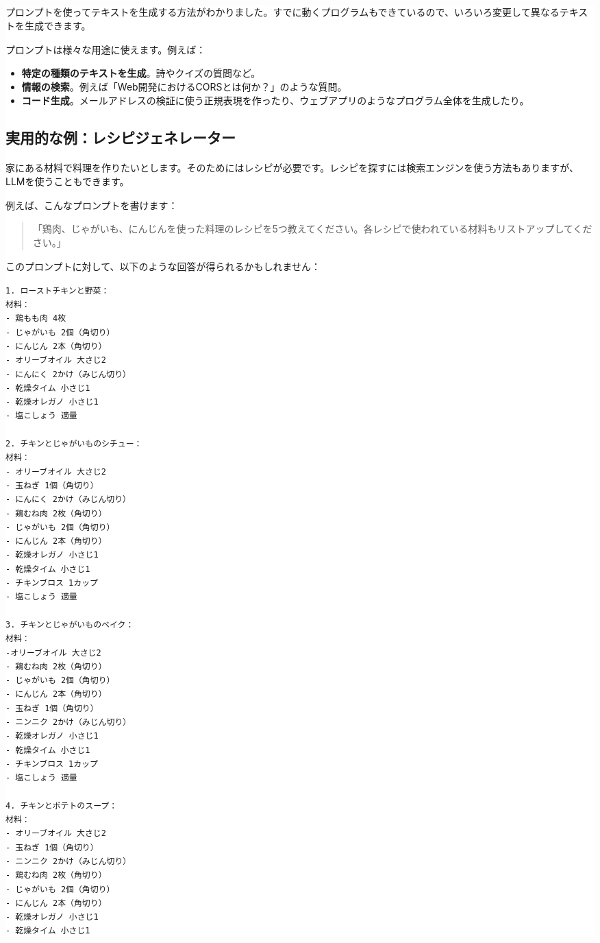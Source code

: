 プロンプトを使ってテキストを生成する方法がわかりました。すでに動くプログラムもできているので、いろいろ変更して異なるテキストを生成できます。

プロンプトは様々な用途に使えます。例えば：

- **特定の種類のテキストを生成**。詩やクイズの質問など。
- **情報の検索**。例えば「Web開発におけるCORSとは何か？」のような質問。
- **コード生成**。メールアドレスの検証に使う正規表現を作ったり、ウェブアプリのようなプログラム全体を生成したり。

## 実用的な例：レシピジェネレーター

家にある材料で料理を作りたいとします。そのためにはレシピが必要です。レシピを探すには検索エンジンを使う方法もありますが、LLMを使うこともできます。

例えば、こんなプロンプトを書けます：

> 「鶏肉、じゃがいも、にんじんを使った料理のレシピを5つ教えてください。各レシピで使われている材料もリストアップしてください。」

このプロンプトに対して、以下のような回答が得られるかもしれません：

```output
1. ローストチキンと野菜：
材料：
- 鶏もも肉 4枚
- じゃがいも 2個（角切り）
- にんじん 2本（角切り）
- オリーブオイル 大さじ2
- にんにく 2かけ（みじん切り）
- 乾燥タイム 小さじ1
- 乾燥オレガノ 小さじ1
- 塩こしょう 適量

2. チキンとじゃがいものシチュー：
材料：
- オリーブオイル 大さじ2
- 玉ねぎ 1個（角切り）
- にんにく 2かけ（みじん切り）
- 鶏むね肉 2枚（角切り）
- じゃがいも 2個（角切り）
- にんじん 2本（角切り）
- 乾燥オレガノ 小さじ1
- 乾燥タイム 小さじ1
- チキンブロス 1カップ
- 塩こしょう 適量

3. チキンとじゃがいものベイク：
材料：
-オリーブオイル 大さじ2
- 鶏むね肉 2枚（角切り）
- じゃがいも 2個（角切り）
- にんじん 2本（角切り）
- 玉ねぎ 1個（角切り）
- ニンニク 2かけ（みじん切り）
- 乾燥オレガノ 小さじ1
- 乾燥タイム 小さじ1
- チキンブロス 1カップ
- 塩こしょう 適量

4. チキンとポテトのスープ：
材料：
- オリーブオイル 大さじ2
- 玉ねぎ 1個（角切り）
- ニンニク 2かけ（みじん切り）
- 鶏むね肉 2枚（角切り）
- じゃがいも 2個（角切り）
- にんじん 2本（角切り）
- 乾燥オレガノ 小さじ1
- 乾燥タイム 小さじ1
```